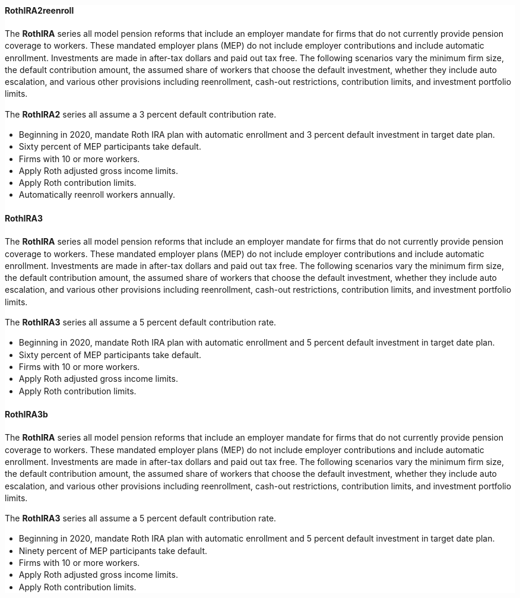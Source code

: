 #### RothIRA2reenroll

The **RothIRA** series all model pension reforms that include an employer mandate for firms that do not currently provide pension coverage to workers. These mandated employer plans (MEP) do not include employer contributions and include automatic enrollment. Investments are made in after-tax dollars and paid out tax free. The following scenarios vary the minimum firm size, the default contribution amount, the assumed share of workers that choose the default investment, whether they include auto escalation, and various other provisions including reenrollment, cash-out restrictions, contribution limits, and investment portfolio limits. 

The **RothIRA2** series all assume a 3 percent default contribution rate.

*	Beginning in 2020, mandate Roth IRA plan with automatic enrollment and 3 percent default investment in target date plan. 
*	Sixty percent of MEP participants take default. 
*	Firms with 10 or more workers. 
*	Apply Roth adjusted gross income limits. 
*	Apply Roth contribution limits.
*	Automatically reenroll workers annually.

#### RothIRA3

The **RothIRA** series all model pension reforms that include an employer mandate for firms that do not currently provide pension coverage to workers. These mandated employer plans (MEP) do not include employer contributions and include automatic enrollment. Investments are made in after-tax dollars and paid out tax free. The following scenarios vary the minimum firm size, the default contribution amount, the assumed share of workers that choose the default investment, whether they include auto escalation, and various other provisions including reenrollment, cash-out restrictions, contribution limits, and investment portfolio limits. 

The **RothIRA3** series all assume a 5 percent default contribution rate. 

*	Beginning in 2020, mandate Roth IRA plan with automatic enrollment and 5 percent default investment in target date plan. 
*	Sixty percent of MEP participants take default. 
*	Firms with 10 or more workers. 
*	Apply Roth adjusted gross income limits.
*	Apply Roth contribution limits.

#### RothIRA3b

The **RothIRA** series all model pension reforms that include an employer mandate for firms that do not currently provide pension coverage to workers. These mandated employer plans (MEP) do not include employer contributions and include automatic enrollment. Investments are made in after-tax dollars and paid out tax free. The following scenarios vary the minimum firm size, the default contribution amount, the assumed share of workers that choose the default investment, whether they include auto escalation, and various other provisions including reenrollment, cash-out restrictions, contribution limits, and investment portfolio limits. 

The **RothIRA3** series all assume a 5 percent default contribution rate. 

*	Beginning in 2020, mandate Roth IRA plan with automatic enrollment and 5 percent default investment in target date plan. 
*	Ninety percent of MEP participants take default. 
*	Firms with 10 or more workers. 
*	Apply Roth adjusted gross income limits.
*	Apply Roth contribution limits.
